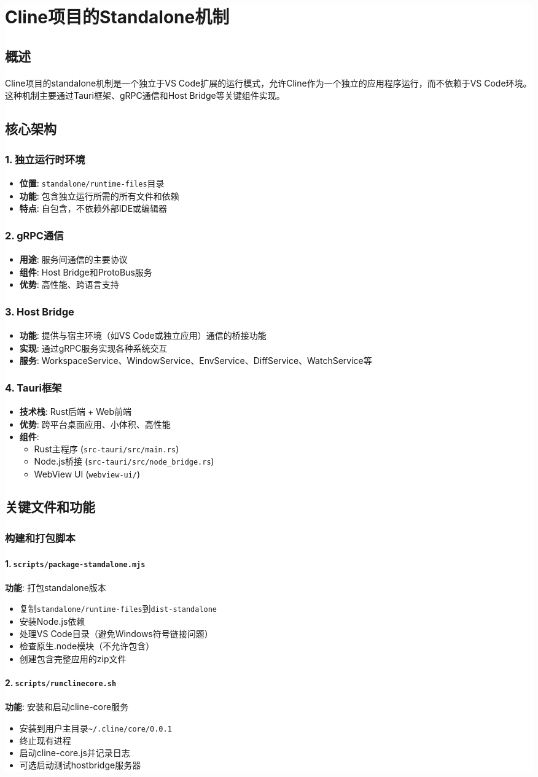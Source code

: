 # Cline项目的Standalone机制

## 概述

Cline项目的standalone机制是一个独立于VS Code扩展的运行模式，允许Cline作为一个独立的应用程序运行，而不依赖于VS Code环境。这种机制主要通过Tauri框架、gRPC通信和Host Bridge等关键组件实现。

## 核心架构

### 1. 独立运行时环境
- **位置**: `standalone/runtime-files`目录
- **功能**: 包含独立运行所需的所有文件和依赖
- **特点**: 自包含，不依赖外部IDE或编辑器

### 2. gRPC通信
- **用途**: 服务间通信的主要协议
- **组件**: Host Bridge和ProtoBus服务
- **优势**: 高性能、跨语言支持

### 3. Host Bridge
- **功能**: 提供与宿主环境（如VS Code或独立应用）通信的桥接功能
- **实现**: 通过gRPC服务实现各种系统交互
- **服务**: WorkspaceService、WindowService、EnvService、DiffService、WatchService等

### 4. Tauri框架
- **技术栈**: Rust后端 + Web前端
- **优势**: 跨平台桌面应用、小体积、高性能
- **组件**: 
  - Rust主程序 (`src-tauri/src/main.rs`)
  - Node.js桥接 (`src-tauri/src/node_bridge.rs`)
  - WebView UI (`webview-ui/`)

## 关键文件和功能

### 构建和打包脚本

#### 1. `scripts/package-standalone.mjs`
**功能**: 打包standalone版本
- 复制`standalone/runtime-files`到`dist-standalone`
- 安装Node.js依赖
- 处理VS Code目录（避免Windows符号链接问题）
- 检查原生.node模块（不允许包含）
- 创建包含完整应用的zip文件

#### 2. `scripts/runclinecore.sh`
**功能**: 安装和启动cline-core服务
- 安装到用户主目录`~/.cline/core/0.0.1`
- 终止现有进程
- 启动cline-core.js并记录日志
- 可选启动测试hostbridge服务器
